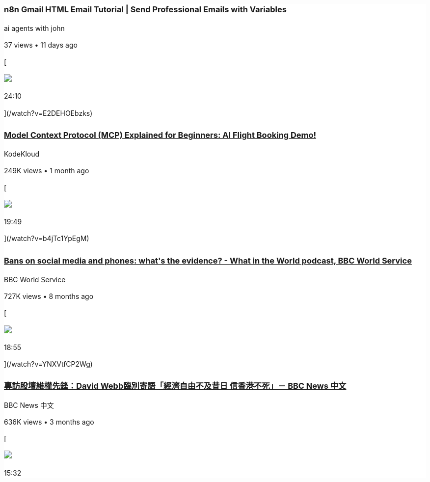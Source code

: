### [n8n Gmail HTML Email Tutorial | Send Professional Emails with Variables](/watch?v=IACbeoUkq7s)

ai agents with john

37 views • 11 days ago

[

![](https://i.ytimg.com/vi/E2DEHOEbzks/hqdefault.jpg?sqp=-oaymwEnCNACELwBSFryq4qpAxkIARUAAIhCGAHYAQHiAQoIGBACGAY4AUAB&rs=AOn4CLAIs8pjP2170VzRH4PshBqAbqzs4w)

24:10

](/watch?v=E2DEHOEbzks)

### [Model Context Protocol (MCP) Explained for Beginners: AI Flight Booking Demo!](/watch?v=E2DEHOEbzks)

KodeKloud

249K views • 1 month ago

[

![](https://i.ytimg.com/vi/b4jTc1YpEgM/hqdefault.jpg?sqp=-oaymwEnCNACELwBSFryq4qpAxkIARUAAIhCGAHYAQHiAQoIGBACGAY4AUAB&rs=AOn4CLCQinQTn2W6VfeTNcsWQSlDJqd_GQ)

19:49

](/watch?v=b4jTc1YpEgM)

### [Bans on social media and phones: what's the evidence? - What in the World podcast, BBC World Service](/watch?v=b4jTc1YpEgM)

BBC World Service

727K views • 8 months ago

[

![](https://i.ytimg.com/vi/YNXVtfCP2Wg/hqdefault.jpg?sqp=-oaymwEnCNACELwBSFryq4qpAxkIARUAAIhCGAHYAQHiAQoIGBACGAY4AUAB&rs=AOn4CLC65JYazyWyZ-vaBkIQ3-0c6Bs_ug)

18:55

](/watch?v=YNXVtfCP2Wg)

### [專訪股壇維權先鋒：David Webb臨別寄語「經濟自由不及昔日 信香港不死」－ BBC News 中文](/watch?v=YNXVtfCP2Wg)

BBC News 中文

636K views • 3 months ago

[

![](https://i.ytimg.com/vi/pFpxpAMqSmU/hqdefault.jpg?sqp=-oaymwEnCNACELwBSFryq4qpAxkIARUAAIhCGAHYAQHiAQoIGBACGAY4AUAB&rs=AOn4CLCHLTQCYL_LCFOulDu1wM6AmQPPkA)

15:32

